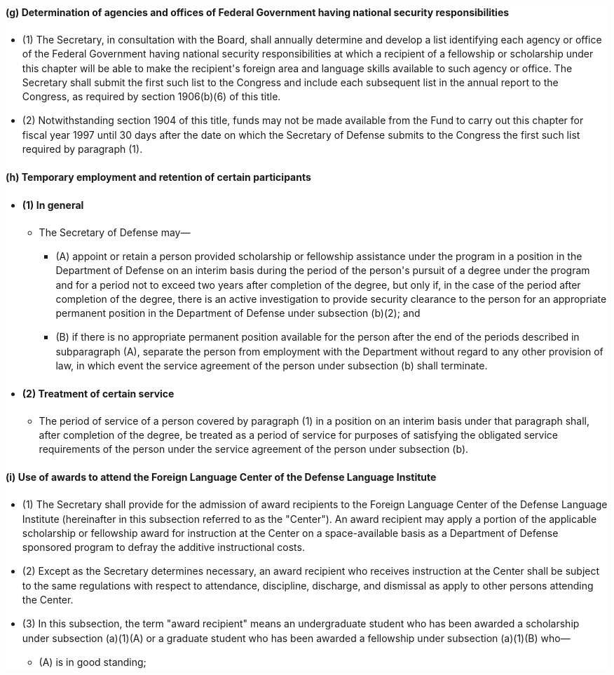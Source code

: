 #### (g) Determination of agencies and offices of Federal Government having national security responsibilities
* (1) The Secretary, in consultation with the Board, shall annually determine and develop a list identifying each agency or office of the Federal Government having national security responsibilities at which a recipient of a fellowship or scholarship under this chapter will be able to make the recipient's foreign area and language skills available to such agency or office. The Secretary shall submit the first such list to the Congress and include each subsequent list in the annual report to the Congress, as required by section 1906(b)(6) of this title.

* (2) Notwithstanding section 1904 of this title, funds may not be made available from the Fund to carry out this chapter for fiscal year 1997 until 30 days after the date on which the Secretary of Defense submits to the Congress the first such list required by paragraph (1).

#### (h) Temporary employment and retention of certain participants
* #### (1) In general
  * The Secretary of Defense may—

    * (A) appoint or retain a person provided scholarship or fellowship assistance under the program in a position in the Department of Defense on an interim basis during the period of the person's pursuit of a degree under the program and for a period not to exceed two years after completion of the degree, but only if, in the case of the period after completion of the degree, there is an active investigation to provide security clearance to the person for an appropriate permanent position in the Department of Defense under subsection (b)(2); and

    * (B) if there is no appropriate permanent position available for the person after the end of the periods described in subparagraph (A), separate the person from employment with the Department without regard to any other provision of law, in which event the service agreement of the person under subsection (b) shall terminate.

* #### (2) Treatment of certain service
  * The period of service of a person covered by paragraph (1) in a position on an interim basis under that paragraph shall, after completion of the degree, be treated as a period of service for purposes of satisfying the obligated service requirements of the person under the service agreement of the person under subsection (b).

#### (i) Use of awards to attend the Foreign Language Center of the Defense Language Institute
* (1) The Secretary shall provide for the admission of award recipients to the Foreign Language Center of the Defense Language Institute (hereinafter in this subsection referred to as the "Center"). An award recipient may apply a portion of the applicable scholarship or fellowship award for instruction at the Center on a space-available basis as a Department of Defense sponsored program to defray the additive instructional costs.

* (2) Except as the Secretary determines necessary, an award recipient who receives instruction at the Center shall be subject to the same regulations with respect to attendance, discipline, discharge, and dismissal as apply to other persons attending the Center.

* (3) In this subsection, the term "award recipient" means an undergraduate student who has been awarded a scholarship under subsection (a)(1)(A) or a graduate student who has been awarded a fellowship under subsection (a)(1)(B) who—

  * (A) is in good standing;
